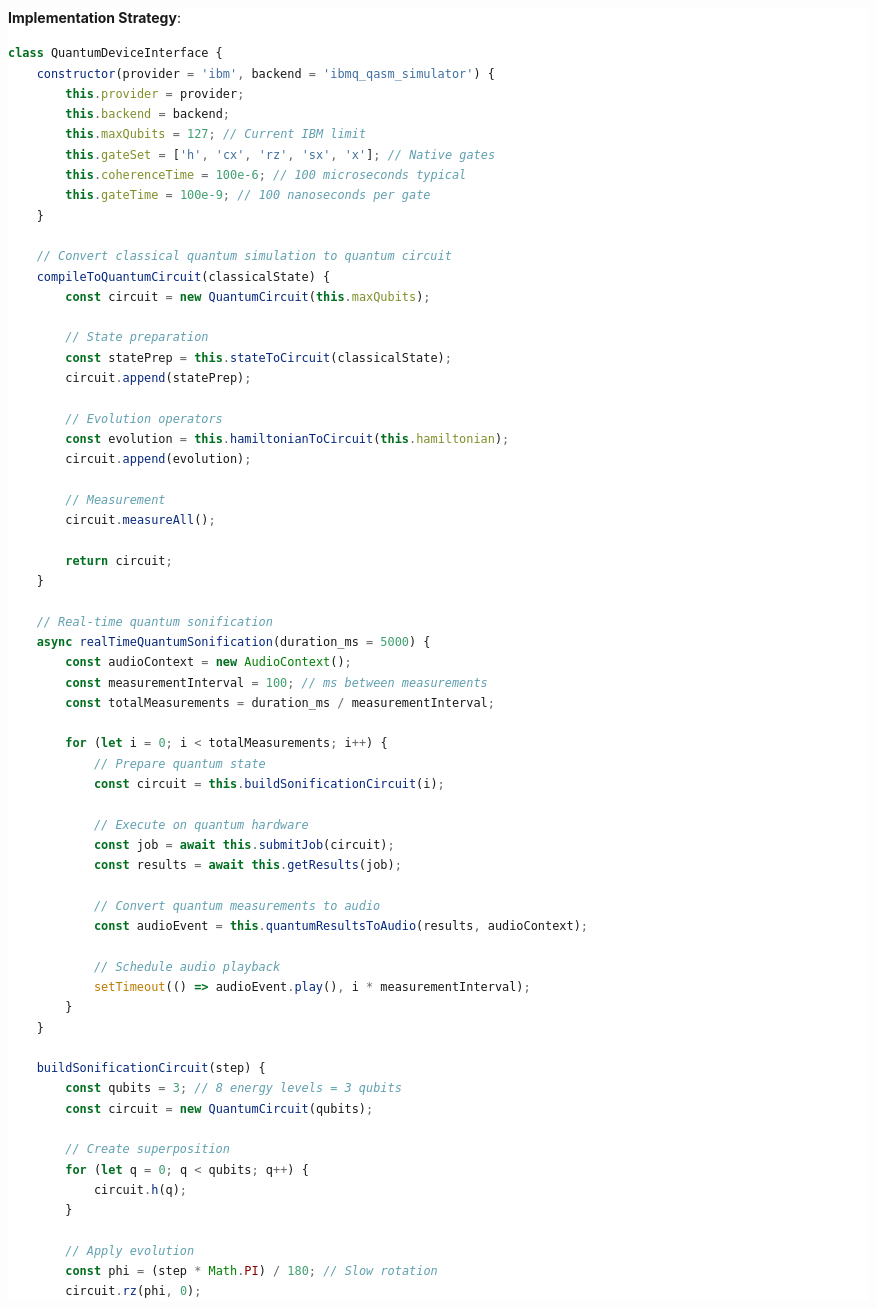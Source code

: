 **Implementation Strategy**:
```javascript
class QuantumDeviceInterface {
    constructor(provider = 'ibm', backend = 'ibmq_qasm_simulator') {
        this.provider = provider;
        this.backend = backend;
        this.maxQubits = 127; // Current IBM limit
        this.gateSet = ['h', 'cx', 'rz', 'sx', 'x']; // Native gates
        this.coherenceTime = 100e-6; // 100 microseconds typical
        this.gateTime = 100e-9; // 100 nanoseconds per gate
    }
    
    // Convert classical quantum simulation to quantum circuit
    compileToQuantumCircuit(classicalState) {
        const circuit = new QuantumCircuit(this.maxQubits);
        
        // State preparation
        const statePrep = this.stateToCircuit(classicalState);
        circuit.append(statePrep);
        
        // Evolution operators
        const evolution = this.hamiltonianToCircuit(this.hamiltonian);
        circuit.append(evolution);
        
        // Measurement
        circuit.measureAll();
        
        return circuit;
    }
    
    // Real-time quantum sonification
    async realTimeQuantumSonification(duration_ms = 5000) {
        const audioContext = new AudioContext();
        const measurementInterval = 100; // ms between measurements
        const totalMeasurements = duration_ms / measurementInterval;
        
        for (let i = 0; i < totalMeasurements; i++) {
            // Prepare quantum state
            const circuit = this.buildSonificationCircuit(i);
            
            // Execute on quantum hardware
            const job = await this.submitJob(circuit);
            const results = await this.getResults(job);
            
            // Convert quantum measurements to audio
            const audioEvent = this.quantumResultsToAudio(results, audioContext);
            
            // Schedule audio playback
            setTimeout(() => audioEvent.play(), i * measurementInterval);
        }
    }
    
    buildSonificationCircuit(step) {
        const qubits = 3; // 8 energy levels = 3 qubits
        const circuit = new QuantumCircuit(qubits);
        
        // Create superposition
        for (let q = 0; q < qubits; q++) {
            circuit.h(q);
        }
        
        // Apply evolution
        const phi = (step * Math.PI) / 180; // Slow rotation
        circuit.rz(phi, 0);
```